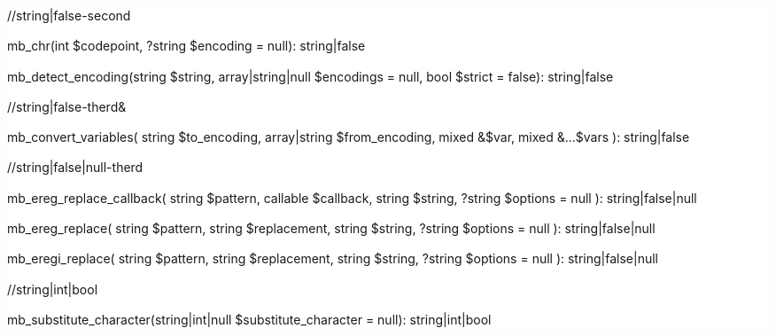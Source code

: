 






//string|false-second

mb_chr(int $codepoint, ?string $encoding = null): string|false

mb_detect_encoding(string $string, array|string|null $encodings = null,
   bool $strict = false): string|false









//string|false-therd&

mb_convert_variables(
       string $to_encoding,
       array|string $from_encoding,
       mixed &$var,
       mixed &...$vars
   ): string|false





//string|false|null-therd

mb_ereg_replace_callback(
       string $pattern,
       callable $callback,
       string $string,
       ?string $options = null
   ): string|false|null

mb_ereg_replace(
       string $pattern,
       string $replacement,
       string $string,
       ?string $options = null
   ): string|false|null

mb_eregi_replace(
       string $pattern,
       string $replacement,
       string $string,
       ?string $options = null
   ): string|false|null





//string|int|bool

mb_substitute_character(string|int|null $substitute_character = null):
   string|int|bool
